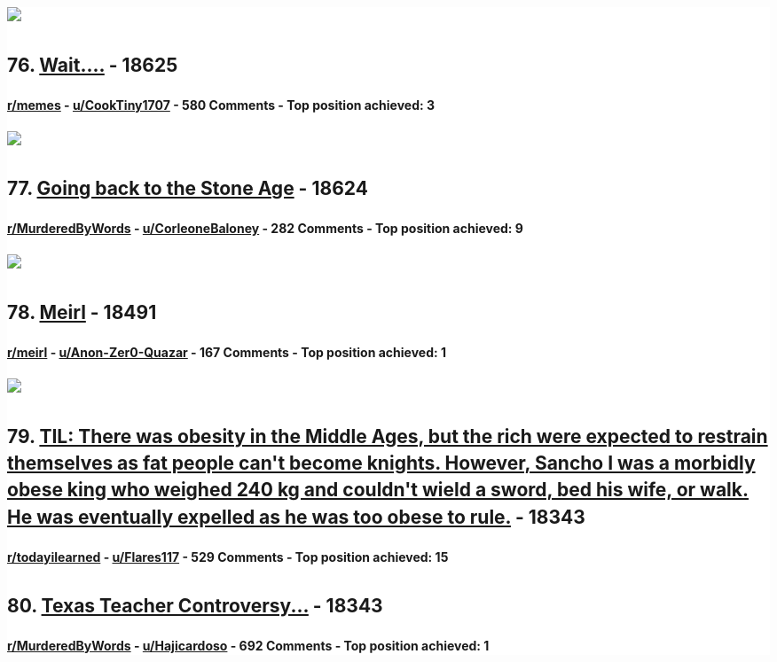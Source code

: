 <a href="https://i.redd.it/7i0mvk5otmfe1.jpeg"><img src="https://b.thumbs.redditmedia.com/uHwckkFFKLkywIoQ4PSTEEVDZXos63JC01_4lWGU6-Y.jpg"></img></a>

## 76. [Wait....](http://reddit.com/r/memes/comments/1ib6z18/wait/) - 18625
#### [r/memes](http://reddit.com/r/memes) - [u/CookTiny1707](http://reddit.com/u/CookTiny1707) - 580 Comments - Top position achieved: 3

<a href="https://i.redd.it/l52il2vazife1.png"><img src="https://b.thumbs.redditmedia.com/rPWioNsJi25HWpDU86KC9SoOdjbp5pRkz1_1Gt3JAtI.jpg"></img></a>

## 77. [Going back to the Stone Age](http://reddit.com/r/MurderedByWords/comments/1ibaqqu/going_back_to_the_stone_age/) - 18624
#### [r/MurderedByWords](http://reddit.com/r/MurderedByWords) - [u/CorleoneBaloney](http://reddit.com/u/CorleoneBaloney) - 282 Comments - Top position achieved: 9

<a href="https://i.redd.it/5shwj4ndujfe1.jpeg"><img src="https://b.thumbs.redditmedia.com/xtJ8iGIMjU915Yw05fvuSYhbwt7B7s6ZZbQVUNuI7nY.jpg"></img></a>

## 78. [Meirl](http://reddit.com/r/meirl/comments/1ibqlqv/meirl/) - 18491
#### [r/meirl](http://reddit.com/r/meirl) - [u/Anon-Zer0-Quazar](http://reddit.com/u/Anon-Zer0-Quazar) - 167 Comments - Top position achieved: 1

<a href="https://i.redd.it/i5zu2b4g5nfe1.jpeg"><img src="https://b.thumbs.redditmedia.com/gdHpLu8om1ciB5dMnbNwp3HXz0pSr-QKD15RWmWBB0I.jpg"></img></a>

## 79. [TIL: There was obesity in the Middle Ages, but the rich were expected to restrain themselves as fat people can't become knights. However, Sancho I was a morbidly obese king who weighed 240 kg and couldn't wield a sword, bed his wife, or walk. He was eventually expelled as he was too obese to rule.](http://reddit.com/r/todayilearned/comments/1ibeed8/til_there_was_obesity_in_the_middle_ages_but_the/) - 18343
#### [r/todayilearned](http://reddit.com/r/todayilearned) - [u/Flares117](http://reddit.com/u/Flares117) - 529 Comments - Top position achieved: 15

## 80. [Texas Teacher Controversy...](http://reddit.com/r/MurderedByWords/comments/1ibjqv6/texas_teacher_controversy/) - 18343
#### [r/MurderedByWords](http://reddit.com/r/MurderedByWords) - [u/Hajicardoso](http://reddit.com/u/Hajicardoso) - 692 Comments - Top position achieved: 1
